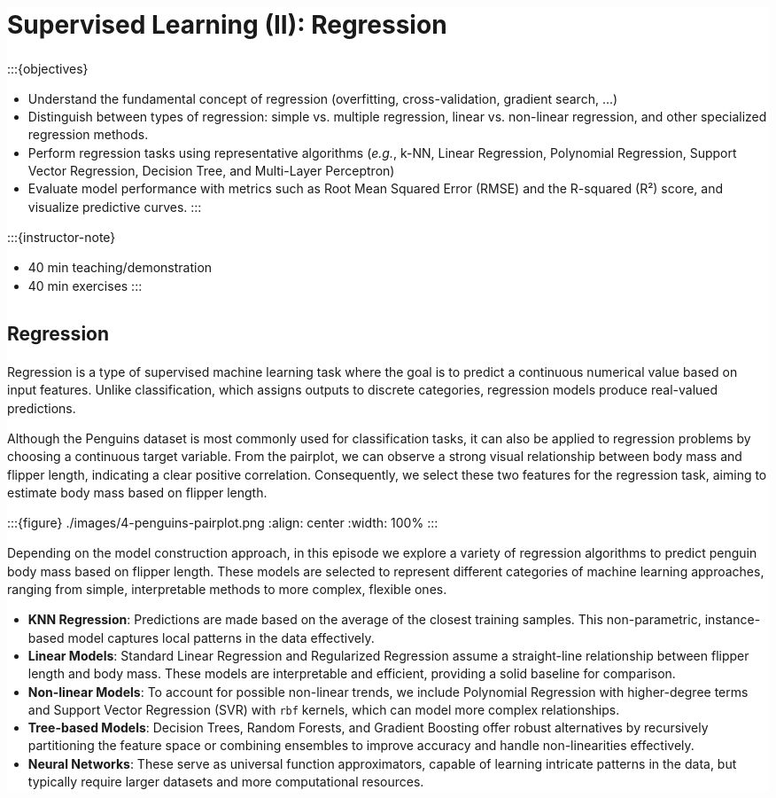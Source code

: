 # Supervised Learning (II): Regression



:::{objectives}
- Understand the fundamental concept of regression (overfitting, cross-validation, gradient search, ...)
- Distinguish between types of regression: simple vs. multiple regression, linear vs. non-linear regression, and other specialized regression methods.
- Perform regression tasks using representative algorithms (*e.g.*, k-NN, Linear Regression, Polynomial Regression, Support Vector Regression, Decision Tree, and Multi-Layer Perceptron)
- Evaluate model performance with metrics such as Root Mean Squared Error (RMSE) and the R-squared (R²) score, and visualize predictive curves.
:::



:::{instructor-note}
- 40 min teaching/demonstration
- 40 min exercises
:::



## Regression


Regression is a type of supervised machine learning task where the goal is to predict a continuous numerical value based on input features. Unlike classification, which assigns outputs to discrete categories, regression models produce real-valued predictions.


Although the Penguins dataset is most commonly used for classification tasks, it can also be applied to regression problems by choosing a continuous target variable. From the pairplot, we can observe a strong visual relationship between body mass and flipper length, indicating a clear positive correlation. Consequently, we select these two features for the regression task, aiming to estimate body mass based on flipper length.

:::{figure} ./images/4-penguins-pairplot.png
:align: center
:width: 100%
:::


Depending on the model construction approach, in this episode we explore a variety of regression algorithms to predict penguin body mass based on flipper length. These models are selected to represent different categories of machine learning approaches, ranging from simple, interpretable methods to more complex, flexible ones.
- **KNN Regression**: Predictions are made based on the average of the closest training samples. This non-parametric, instance-based model captures local patterns in the data effectively.
- **Linear Models**: Standard Linear Regression and Regularized Regression assume a straight-line relationship between flipper length and body mass. These models are interpretable and efficient, providing a solid baseline for comparison.
- **Non-linear Models**: To account for possible non-linear trends, we include Polynomial Regression with higher-degree terms and Support Vector Regression (SVR) with ``rbf`` kernels, which can model more complex relationships.
- **Tree-based Models**: Decision Trees, Random Forests, and Gradient Boosting offer robust alternatives by recursively partitioning the feature space or combining ensembles to improve accuracy and handle non-linearities effectively.
- **Neural Networks**: These serve as universal function approximators, capable of learning intricate patterns in the data, but typically require larger datasets and more computational resources.
